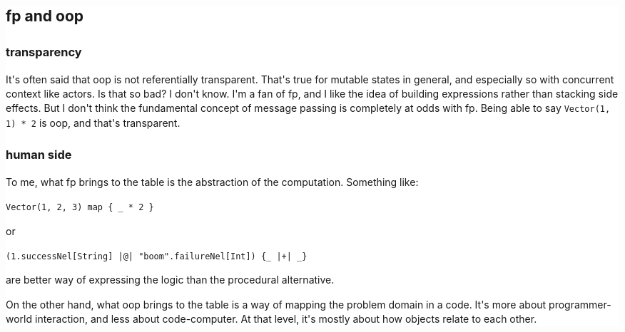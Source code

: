 ## fp and oop

### transparency

It's often said that oop is not referentially transparent. That's true for mutable states in general, and especially so with concurrent context like actors. Is that so bad? I don't know. I'm a fan of fp, and I like the idea of building expressions rather than stacking side effects. But I don't think the fundamental concept of message passing is completely at odds with fp. Being able to say `Vector(1, 1) * 2` is oop, and that's transparent.

### human side

To me, what fp brings to the table is the abstraction of the computation. Something like:

    Vector(1, 2, 3) map { _ * 2 }

or

    (1.successNel[String] |@| "boom".failureNel[Int]) {_ |+| _} 

are better way of expressing the logic than the procedural alternative.

On the other hand, what oop brings to the table is a way of mapping the problem domain in a code. It's more about programmer-world interaction, and less about code-computer. At that level, it's mostly about how objects relate to each other.


  [1]: http://www.purl.org/stefan_ram/pub/doc_kay_oop_en
  [2]: http://mumble.net/~jar/articles/oo.html
  [3]: http://staff.um.edu.mt/jskl1/talk.html#Data
  [5]: http://docs.selflanguage.org/4.4/langref.html
  [6]: http://docs.oracle.com/javase/1.5.0/docs/guide/language/autoboxing.html